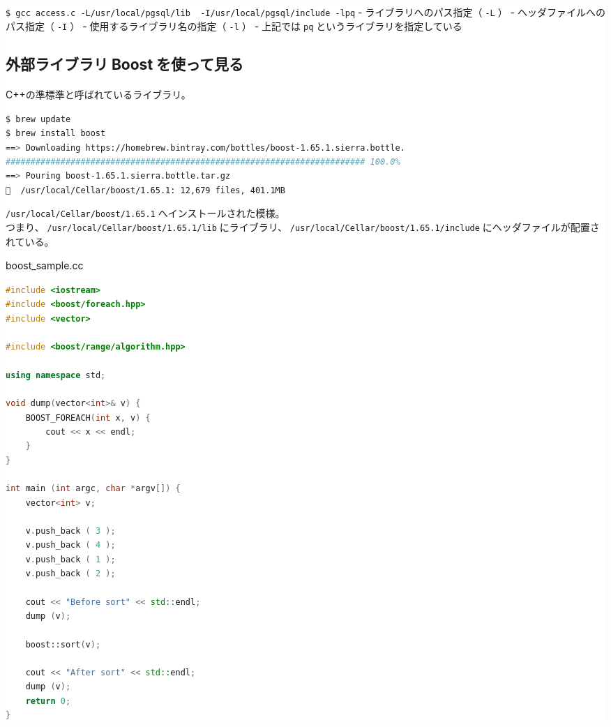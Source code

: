 `$ gcc access.c -L/usr/local/pgsql/lib  -I/usr/local/pgsql/include -lpq`
    - ライブラリへのパス指定（ `-L` ）
    - ヘッダファイルへのパス指定（ `-I` ）
    - 使用するライブラリ名の指定（ `-l` ）
        - 上記では `pq` というライブラリを指定している

## 外部ライブラリ Boost を使って見る

C++の準標準と呼ばれているライブラリ。

```sh
$ brew update
$ brew install boost
==> Downloading https://homebrew.bintray.com/bottles/boost-1.65.1.sierra.bottle.
######################################################################## 100.0%
==> Pouring boost-1.65.1.sierra.bottle.tar.gz
🍺  /usr/local/Cellar/boost/1.65.1: 12,679 files, 401.1MB
```

`/usr/local/Cellar/boost/1.65.1` へインストールされた模様。  
つまり、 `/usr/local/Cellar/boost/1.65.1/lib` にライブラリ、 `/usr/local/Cellar/boost/1.65.1/include` にヘッダファイルが配置されている。

boost_sample.cc
```cpp
#include <iostream>
#include <boost/foreach.hpp>
#include <vector>

#include <boost/range/algorithm.hpp>

using namespace std;

void dump(vector<int>& v) {
    BOOST_FOREACH(int x, v) {
        cout << x << endl;
    }
}

int main (int argc, char *argv[]) {
    vector<int> v;

    v.push_back ( 3 );
    v.push_back ( 4 );
    v.push_back ( 1 );
    v.push_back ( 2 );

    cout << "Before sort" << std::endl;
    dump (v);

    boost::sort(v);

    cout << "After sort" << std::endl;
    dump (v);
    return 0;
}
```
